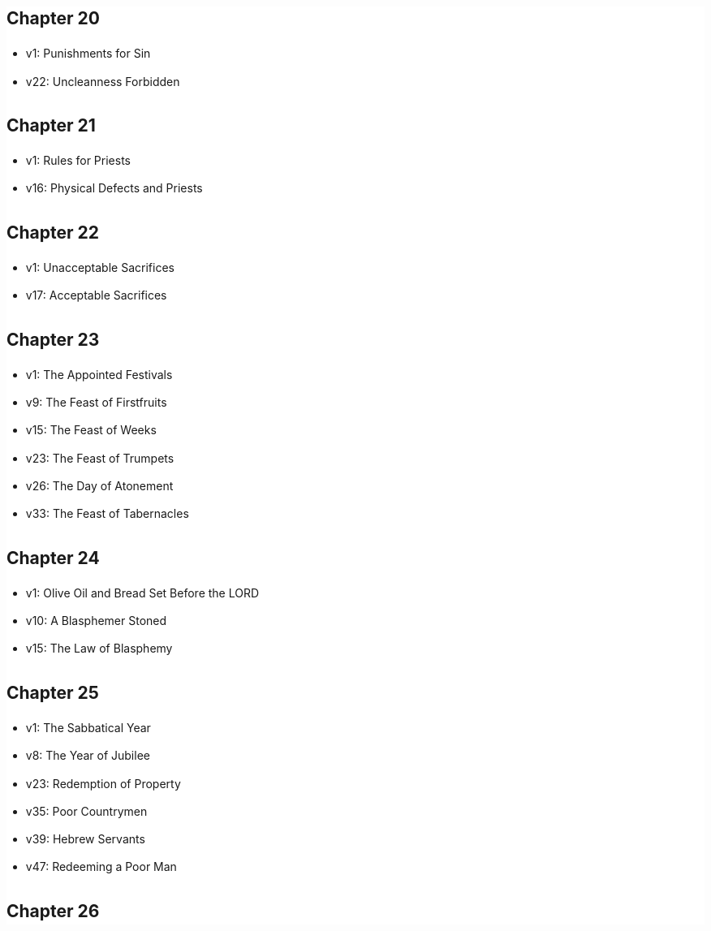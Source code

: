 ## Chapter 20

- v1: Punishments for Sin

- v22: Uncleanness Forbidden

## Chapter 21

- v1: Rules for Priests

- v16: Physical Defects and Priests

## Chapter 22

- v1: Unacceptable Sacrifices

- v17: Acceptable Sacrifices

## Chapter 23

- v1: The Appointed Festivals

- v9: The Feast of Firstfruits

- v15: The Feast of Weeks

- v23: The Feast of Trumpets

- v26: The Day of Atonement

- v33: The Feast of Tabernacles

## Chapter 24

- v1: Olive Oil and Bread Set Before the LORD

- v10: A Blasphemer Stoned

- v15: The Law of Blasphemy

## Chapter 25

- v1: The Sabbatical Year

- v8: The Year of Jubilee

- v23: Redemption of Property

- v35: Poor Countrymen

- v39: Hebrew Servants

- v47: Redeeming a Poor Man

## Chapter 26
